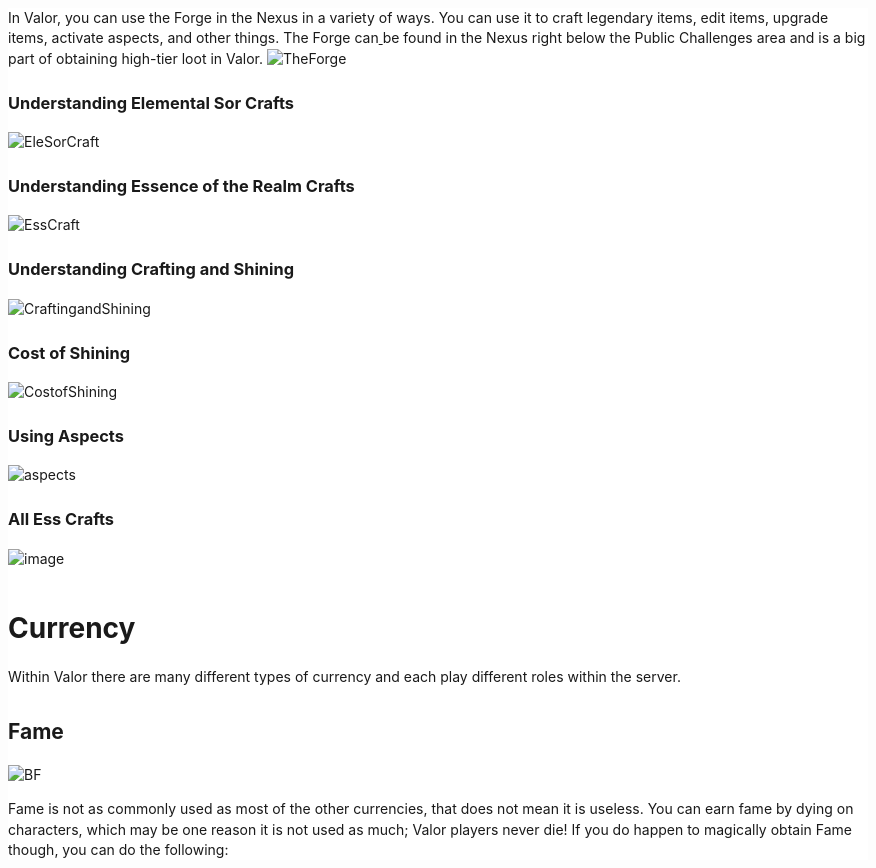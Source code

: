 In Valor, you can use the Forge in the Nexus in a variety of ways. You can use it to craft legendary items, edit items, upgrade items, activate aspects, and other things. The Forge can[
](https://cdn.discordapp.com/attachments/1107378591026655272/1111189004713472020/ezgif.com-crop_4.png) be found in the Nexus right below the Public Challenges area and is a big part of obtaining high-tier loot in Valor. 
![TheForge](https://cdn.discordapp.com/attachments/953134990428868629/1028034835190661170/unknown.png)

### Understanding Elemental Sor Crafts

![EleSorCraft](https://cdn.discordapp.com/attachments/1033413517161791539/1034158911210655764/craftable_things.JPG) 

### Understanding Essence of the Realm Crafts

![EssCraft](https://media.discordapp.net/attachments/1033413517161791539/1038742217331847168/crafts_anscede_lg_items.JPG)

### Understanding Crafting and Shining

![CraftingandShining](https://cdn.discordapp.com/attachments/1033413517161791539/1034155976745562222/unknown.png)

### Cost of Shining

![CostofShining](https://cdn.discordapp.com/attachments/1033413517161791539/1033829405677600849/shinign_tiems.JPG)

### Using Aspects 

![aspects](https://cdn.discordapp.com/attachments/1033413517161791539/1038743176195870750/aspects_2.JPG)

### All Ess Crafts

![image](https://user-images.githubusercontent.com/114798136/206599443-876da334-eaae-4dd8-992b-f28b4cc11a6c.png)


  </TabItem>
  <TabItem value="Currency" label="Currency">

# Currency 

Within Valor there are many different types of currency and each play different roles within the server.

## Fame

![BF](https://vwiki.valorserver.com/api/item/picture/1000%20Fame)

Fame is not as commonly used as most of the other currencies, that does not mean it is useless. You can earn fame by dying on characters, which may be one reason it is not used as much; Valor players never die! If you do happen to magically obtain Fame though, you can do the following:
